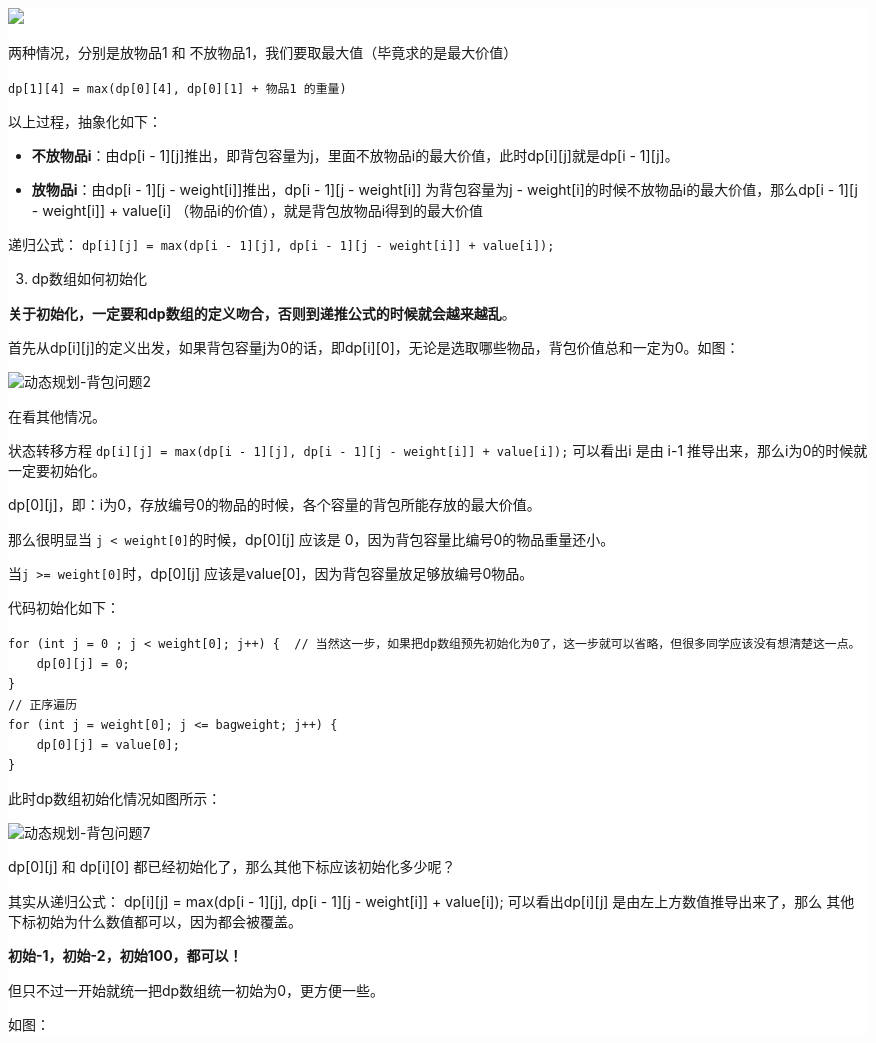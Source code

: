 ![](https://code-thinking-1253855093.file.myqcloud.com/pics/20240730174436.png) 

两种情况，分别是放物品1 和 不放物品1，我们要取最大值（毕竟求的是最大价值） 

`dp[1][4] = max(dp[0][4], dp[0][1] + 物品1 的重量) `

以上过程，抽象化如下：

* **不放物品i**：由dp[i - 1][j]推出，即背包容量为j，里面不放物品i的最大价值，此时dp[i][j]就是dp[i - 1][j]。

* **放物品i**：由dp[i - 1][j - weight[i]]推出，dp[i - 1][j - weight[i]] 为背包容量为j - weight[i]的时候不放物品i的最大价值，那么dp[i - 1][j - weight[i]] + value[i] （物品i的价值），就是背包放物品i得到的最大价值

递归公式： `dp[i][j] = max(dp[i - 1][j], dp[i - 1][j - weight[i]] + value[i]);`

3. dp数组如何初始化

**关于初始化，一定要和dp数组的定义吻合，否则到递推公式的时候就会越来越乱**。

首先从dp[i][j]的定义出发，如果背包容量j为0的话，即dp[i][0]，无论是选取哪些物品，背包价值总和一定为0。如图：

![动态规划-背包问题2](https://code-thinking-1253855093.file.myqcloud.com/pics/2021011010304192.png)

在看其他情况。

状态转移方程 `dp[i][j] = max(dp[i - 1][j], dp[i - 1][j - weight[i]] + value[i]);` 可以看出i 是由 i-1 推导出来，那么i为0的时候就一定要初始化。

dp[0][j]，即：i为0，存放编号0的物品的时候，各个容量的背包所能存放的最大价值。

那么很明显当 `j < weight[0]`的时候，dp[0][j] 应该是 0，因为背包容量比编号0的物品重量还小。

当`j >= weight[0]`时，dp[0][j] 应该是value[0]，因为背包容量放足够放编号0物品。

代码初始化如下：

```
for (int j = 0 ; j < weight[0]; j++) {  // 当然这一步，如果把dp数组预先初始化为0了，这一步就可以省略，但很多同学应该没有想清楚这一点。
    dp[0][j] = 0;
}
// 正序遍历
for (int j = weight[0]; j <= bagweight; j++) {
    dp[0][j] = value[0];
}
```


此时dp数组初始化情况如图所示：

![动态规划-背包问题7](https://code-thinking-1253855093.file.myqcloud.com/pics/20210110103109140.png)

dp[0][j] 和 dp[i][0] 都已经初始化了，那么其他下标应该初始化多少呢？

其实从递归公式： dp[i][j] = max(dp[i - 1][j], dp[i - 1][j - weight[i]] + value[i]); 可以看出dp[i][j]  是由左上方数值推导出来了，那么 其他下标初始为什么数值都可以，因为都会被覆盖。

**初始-1，初始-2，初始100，都可以！**

但只不过一开始就统一把dp数组统一初始为0，更方便一些。

如图：
